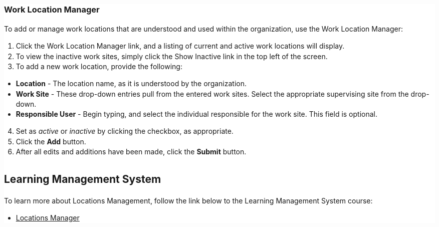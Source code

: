 ### Work Location Manager

To add or manage work locations that are understood and used within the organization, use the Work Location Manager:

1. Click the Work Location Manager link, and a listing of current and active work locations will display.
2. To view the inactive work sites, simply click the Show Inactive link in the top left of the screen.
3. To add a new work location, provide the following:
* <strong>Location</strong> - The location name, as it is understood by the organization.
* <strong>Work Site</strong> - These drop-down entries pull from the entered work sites. Select the appropriate supervising site from the drop-down.
* <strong>Responsible User</strong> - Begin typing, and select the individual responsible for the work site. This field is optional.
4. Set as <em>active</em> or <em>inactive</em> by clicking the checkbox, as appropriate.
5. Click the <strong>Add</strong> button.
6. After all edits and additions have been made, click the <strong>Submit</strong> button.

## Learning Management System

To learn more about Locations Management, follow the link below to the Learning Management System course:

* [Locations Manager](https://mie.talentlms.com/shared/start/key:ZGZDNHRK)
